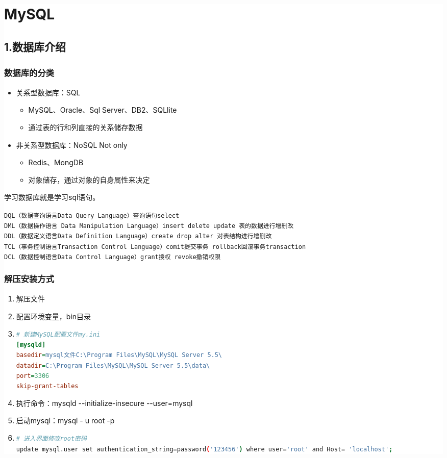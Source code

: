 # MySQL
## 1.数据库介绍

### 数据库的分类

- 关系型数据库：SQL

  - MySQL、Oracle、Sql Server、DB2、SQLlite

  - 通过表的行和列直接的关系储存数据

- 非关系型数据库：NoSQL Not only

  - Redis、MongDB

  - 对象储存，通过对象的自身属性来决定

学习数据库就是学习sql语句。

~~~md
DQL（数据查询语言Data Query Language）查询语句select
DML（数据操作语言 Data Manipulation Language）insert delete update 表的数据进行增删改
DDL（数据定义语言Data Definition Language）create drop alter 对表结构进行增删改
TCL（事务控制语言Transaction Control Language）comit提交事务 rollback回滚事务transaction
DCL（数据控制语言Data Control Language）grant授权 revoke撤销权限

~~~





### 解压安装方式

1. 解压文件

2. 配置环境变量，bin目录

3. ~~~ini
   # 新建MySQL配置文件my.ini 
   [mysqld]
   basedir=mysql文件C:\Program Files\MySQL\MySQL Server 5.5\
   datadir=C:\Program Files\MySQL\MySQL Server 5.5\data\
   port=3306
   skip-grant-tables
   
   ~~~

4. 执行命令：mysqld --initialize-insecure --user=mysql

5. 启动mysql：mysql - u root -p

6. ~~~bash
   # 进入界面修改root密码
   update mysql.user set authentication_string=password('123456') where user='root' and Host= 'localhost';
   
   ~~~

